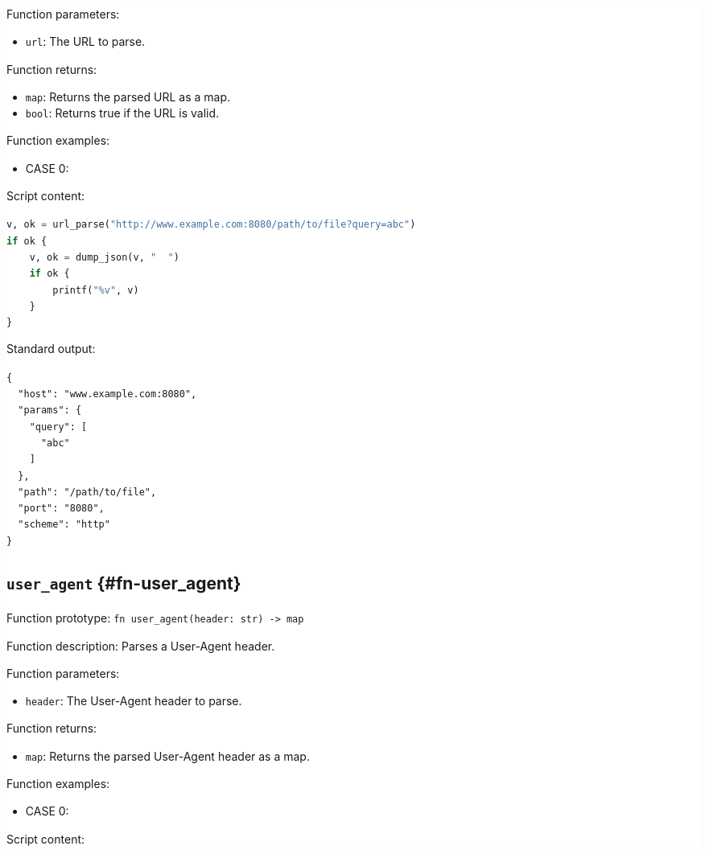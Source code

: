 Function parameters:

- `url`: The URL to parse.

Function returns:

- `map`: Returns the parsed URL as a map.
- `bool`: Returns true if the URL is valid.

Function examples:

* CASE 0:

Script content:

```py
v, ok = url_parse("http://www.example.com:8080/path/to/file?query=abc")
if ok {
	v, ok = dump_json(v, "  ")
	if ok {
		printf("%v", v)
	}
}
```

Standard output:

```txt
{
  "host": "www.example.com:8080",
  "params": {
    "query": [
      "abc"
    ]
  },
  "path": "/path/to/file",
  "port": "8080",
  "scheme": "http"
}
```
## `user_agent` {#fn-user_agent}

Function prototype: `fn user_agent(header: str) -> map`

Function description: Parses a User-Agent header.

Function parameters:

- `header`: The User-Agent header to parse.

Function returns:

- `map`: Returns the parsed User-Agent header as a map.

Function examples:

* CASE 0:

Script content:
